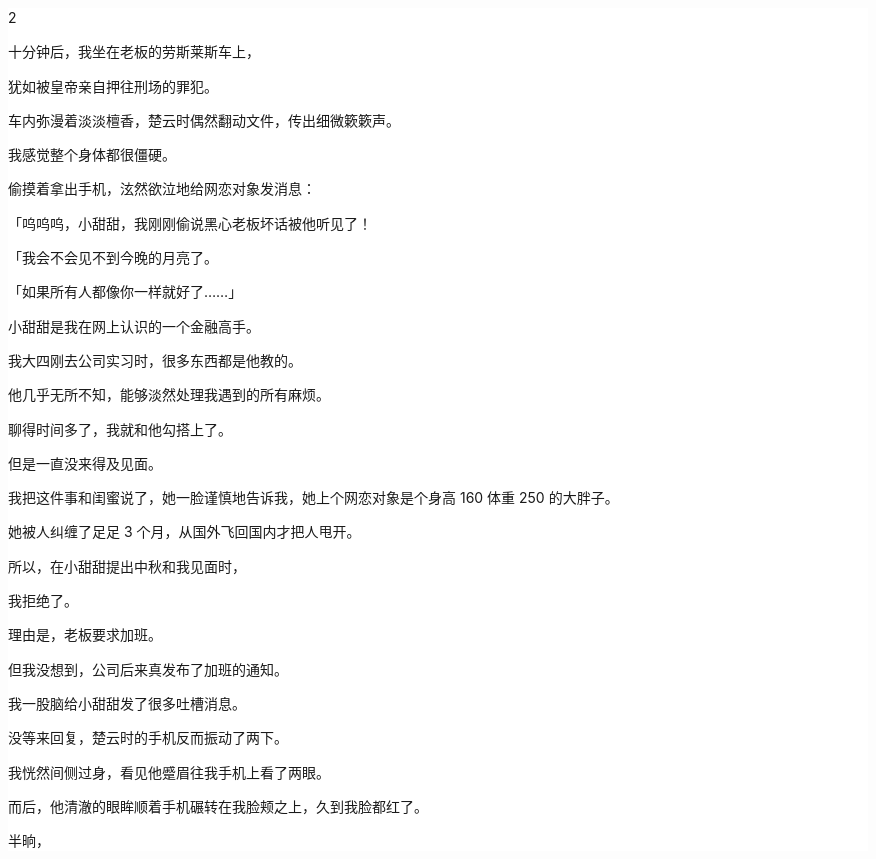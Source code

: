 2


十分钟后，我坐在老板的劳斯莱斯车上，


犹如被皇帝亲自押往刑场的罪犯。


车内弥漫着淡淡檀香，楚云时偶然翻动文件，传出细微簌簌声。


我感觉整个身体都很僵硬。


偷摸着拿出手机，泫然欲泣地给网恋对象发消息：


「呜呜呜，小甜甜，我刚刚偷说黑心老板坏话被他听见了！


「我会不会见不到今晚的月亮了。


「如果所有人都像你一样就好了……」


小甜甜是我在网上认识的一个金融高手。


我大四刚去公司实习时，很多东西都是他教的。


他几乎无所不知，能够淡然处理我遇到的所有麻烦。


聊得时间多了，我就和他勾搭上了。


但是一直没来得及见面。


我把这件事和闺蜜说了，她一脸谨慎地告诉我，她上个网恋对象是个身高 160 体重 250 的大胖子。


她被人纠缠了足足 3 个月，从国外飞回国内才把人甩开。


所以，在小甜甜提出中秋和我见面时，


我拒绝了。


理由是，老板要求加班。


但我没想到，公司后来真发布了加班的通知。


我一股脑给小甜甜发了很多吐槽消息。


没等来回复，楚云时的手机反而振动了两下。


我恍然间侧过身，看见他蹙眉往我手机上看了两眼。


而后，他清澈的眼眸顺着手机碾转在我脸颊之上，久到我脸都红了。


半晌，
